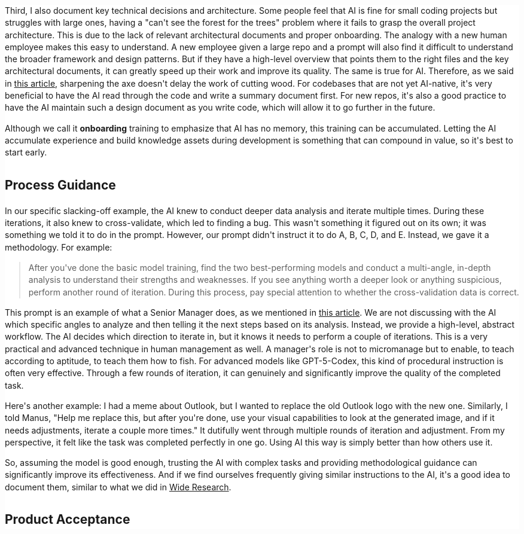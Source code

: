 Third, I also document key technical decisions and architecture. Some people feel that AI is fine for small coding projects but struggles with large ones, having a "can't see the forest for the trees" problem where it fails to grasp the overall project architecture. This is due to the lack of relevant architectural documents and proper onboarding. The analogy with a new human employee makes this easy to understand. A new employee given a large repo and a prompt will also find it difficult to understand the broader framework and design patterns. But if they have a high-level overview that points them to the right files and the key architectural documents, it can greatly speed up their work and improve its quality. The same is true for AI. Therefore, as we said in [this article](/claude-code.html), sharpening the axe doesn't delay the work of cutting wood. For codebases that are not yet AI-native, it's very beneficial to have the AI read through the code and write a summary document first. For new repos, it's also a good practice to have the AI maintain such a design document as you write code, which will allow it to go further in the future.

Although we call it **onboarding** training to emphasize that AI has no memory, this training can be accumulated. Letting the AI accumulate experience and build knowledge assets during development is something that can compound in value, so it's best to start early.

## Process Guidance

In our specific slacking-off example, the AI knew to conduct deeper data analysis and iterate multiple times. During these iterations, it also knew to cross-validate, which led to finding a bug. This wasn't something it figured out on its own; it was something we told it to do in the prompt. However, our prompt didn't instruct it to do A, B, C, D, and E. Instead, we gave it a methodology. For example:

> After you've done the basic model training, find the two best-performing models and conduct a multi-angle, in-depth analysis to understand their strengths and weaknesses. If you see anything worth a deeper look or anything suspicious, perform another round of iteration. During this process, pay special attention to whether the cross-validation data is correct.

This prompt is an example of what a Senior Manager does, as we mentioned in [this article](/ai-management-2.html). We are not discussing with the AI which specific angles to analyze and then telling it the next steps based on its analysis. Instead, we provide a high-level, abstract workflow. The AI decides which direction to iterate in, but it knows it needs to perform a couple of iterations. This is a very practical and advanced technique in human management as well. A manager's role is not to micromanage but to enable, to teach according to aptitude, to teach them how to fish. For advanced models like GPT-5-Codex, this kind of procedural instruction is often very effective. Through a few rounds of iteration, it can genuinely and significantly improve the quality of the completed task.

Here's another example: I had a meme about Outlook, but I wanted to replace the old Outlook logo with the new one. Similarly, I told Manus, "Help me replace this, but after you're done, use your visual capabilities to look at the generated image, and if it needs adjustments, iterate a couple more times." It dutifully went through multiple rounds of iteration and adjustment. From my perspective, it felt like the task was completed perfectly in one go. Using AI this way is simply better than how others use it.

So, assuming the model is good enough, trusting the AI with complex tasks and providing methodological guidance can significantly improve its effectiveness. And if we find ourselves frequently giving similar instructions to the AI, it's a good idea to document them, similar to what we did in [Wide Research](/wide-research.html).

## Product Acceptance
